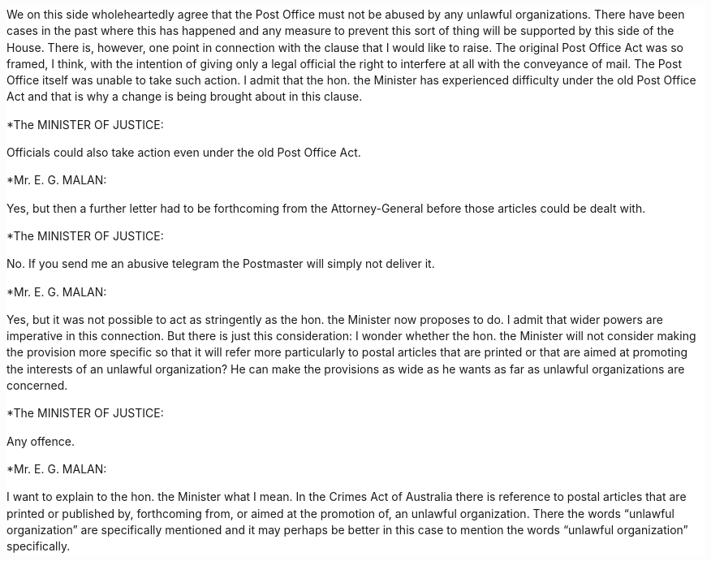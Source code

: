 <p>We on this side wholeheartedly agree that the Post Office must not be abused by any unlawful organizations. There have been cases in the past where this has happened and any measure to prevent this sort of thing will be supported by this side of the House. There is, however, one point in connection with the clause that I would like to raise. The original Post Office Act was so framed, I think, with the intention of giving only a legal official the right to interfere at all with the conveyance of mail. The Post Office itself was unable to take such action. I admit that the hon. the Minister has experienced difficulty under the old Post Office Act and that is why a change is being brought about in this clause.</p>

</speech>

<speech by="#minister_of_justice">

<from>*The <person refersTo="hansard_za">MINISTER OF JUSTICE</person>:</from>

<p>Officials could also take action even under the old Post Office Act.</p>

</speech>

<speech by="#malan">

<from>*Mr. <person refersTo="hansard_za">E. G. MALAN</person>:</from>

<p>Yes, but then a further letter had to be forthcoming from the Attorney-General before those articles could be dealt with.</p>

</speech>

<speech by="#minister_of_justice">

<from>*The <person refersTo="hansard_za">MINISTER OF JUSTICE</person>:</from>

<p>No. If you send me an abusive telegram the Postmaster will simply not deliver it.</p>

</speech>

<speech by="#malan">

<from>*Mr. <person refersTo="hansard_za">E. G. MALAN</person>:</from>

<p>Yes, but it was not possible to act as stringently as the hon. the Minister now proposes to do. I admit that wider powers are imperative in this connection. But there is just this consideration: I wonder whether the hon. the Minister will not consider making the provision more specific so that it will refer more particularly to postal articles that are printed or that are aimed at promoting the interests of an unlawful organization? He can make the provisions as wide as he wants as far as unlawful organizations are concerned.</p>

</speech>

<speech by="#minister_of_justice">

<from>*The <person refersTo="hansard_za">MINISTER OF JUSTICE</person>:</from>

<p>Any offence.</p>

</speech>

<speech by="#malan">

<from>*Mr. <person refersTo="hansard_za">E. G. MALAN</person>:</from>

<p>I want to explain to the hon. the Minister what I mean. In the Crimes Act of Australia there is reference to postal articles that are printed or published by, forthcoming from, or aimed at the promotion of, an unlawful organization. There the words &#x201C;unlawful organization&#x201D; are specifically mentioned and it may perhaps be better in this case to mention the words &#x201C;unlawful organization&#x201D; specifically.</p>

